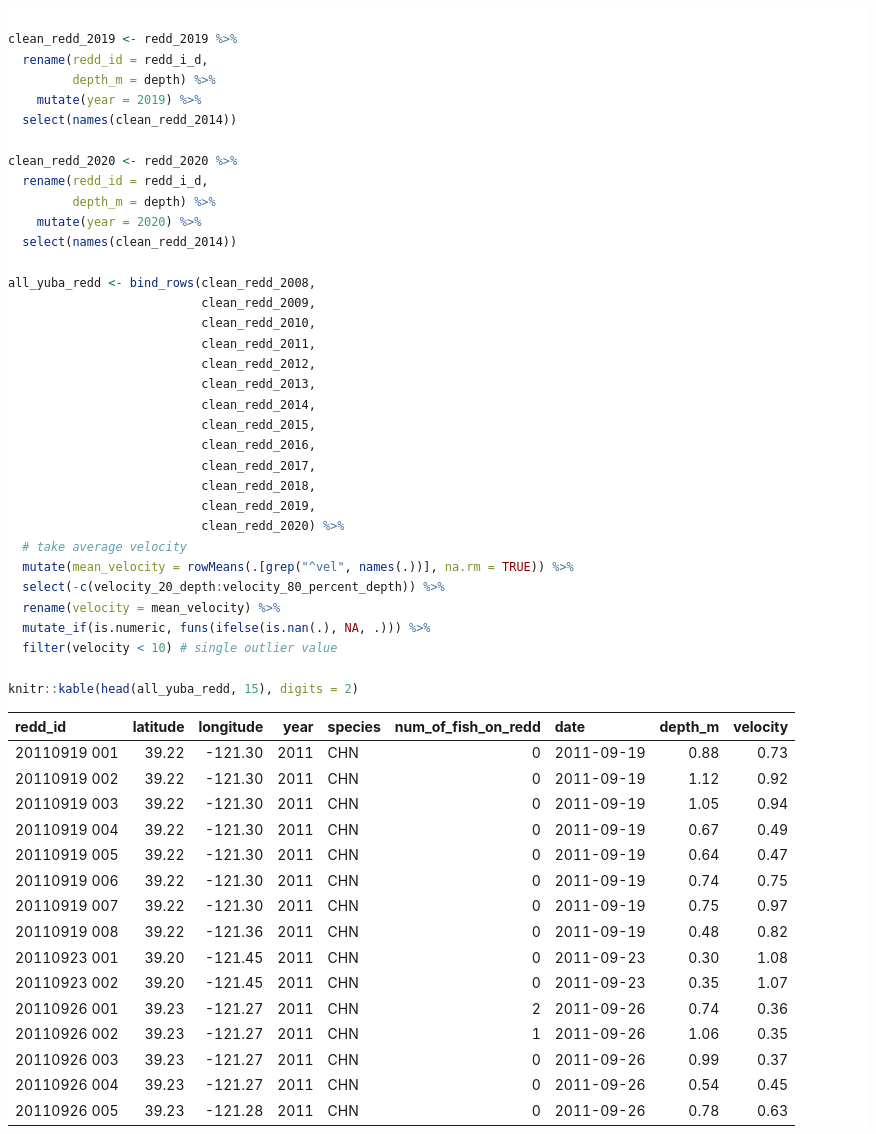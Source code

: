 ``` r

clean_redd_2019 <- redd_2019 %>% 
  rename(redd_id = redd_i_d,
         depth_m = depth) %>%
    mutate(year = 2019) %>%
  select(names(clean_redd_2014)) 

clean_redd_2020 <- redd_2020 %>% 
  rename(redd_id = redd_i_d,
         depth_m = depth) %>%
    mutate(year = 2020) %>%
  select(names(clean_redd_2014)) 

all_yuba_redd <- bind_rows(clean_redd_2008, 
                           clean_redd_2009,
                           clean_redd_2010, 
                           clean_redd_2011, 
                           clean_redd_2012, 
                           clean_redd_2013, 
                           clean_redd_2014, 
                           clean_redd_2015, 
                           clean_redd_2016, 
                           clean_redd_2017,
                           clean_redd_2018, 
                           clean_redd_2019, 
                           clean_redd_2020) %>%
  # take average velocity 
  mutate(mean_velocity = rowMeans(.[grep("^vel", names(.))], na.rm = TRUE)) %>% 
  select(-c(velocity_20_depth:velocity_80_percent_depth)) %>% 
  rename(velocity = mean_velocity) %>% 
  mutate_if(is.numeric, funs(ifelse(is.nan(.), NA, .))) %>%
  filter(velocity < 10) # single outlier value 

knitr::kable(head(all_yuba_redd, 15), digits = 2) 
```

| redd_id      | latitude | longitude | year | species | num_of_fish_on_redd | date       | depth_m | velocity |
|:-------------|---------:|----------:|-----:|:--------|--------------------:|:-----------|--------:|---------:|
| 20110919 001 |    39.22 |   -121.30 | 2011 | CHN     |                   0 | 2011-09-19 |    0.88 |     0.73 |
| 20110919 002 |    39.22 |   -121.30 | 2011 | CHN     |                   0 | 2011-09-19 |    1.12 |     0.92 |
| 20110919 003 |    39.22 |   -121.30 | 2011 | CHN     |                   0 | 2011-09-19 |    1.05 |     0.94 |
| 20110919 004 |    39.22 |   -121.30 | 2011 | CHN     |                   0 | 2011-09-19 |    0.67 |     0.49 |
| 20110919 005 |    39.22 |   -121.30 | 2011 | CHN     |                   0 | 2011-09-19 |    0.64 |     0.47 |
| 20110919 006 |    39.22 |   -121.30 | 2011 | CHN     |                   0 | 2011-09-19 |    0.74 |     0.75 |
| 20110919 007 |    39.22 |   -121.30 | 2011 | CHN     |                   0 | 2011-09-19 |    0.75 |     0.97 |
| 20110919 008 |    39.22 |   -121.36 | 2011 | CHN     |                   0 | 2011-09-19 |    0.48 |     0.82 |
| 20110923 001 |    39.20 |   -121.45 | 2011 | CHN     |                   0 | 2011-09-23 |    0.30 |     1.08 |
| 20110923 002 |    39.20 |   -121.45 | 2011 | CHN     |                   0 | 2011-09-23 |    0.35 |     1.07 |
| 20110926 001 |    39.23 |   -121.27 | 2011 | CHN     |                   2 | 2011-09-26 |    0.74 |     0.36 |
| 20110926 002 |    39.23 |   -121.27 | 2011 | CHN     |                   1 | 2011-09-26 |    1.06 |     0.35 |
| 20110926 003 |    39.23 |   -121.27 | 2011 | CHN     |                   0 | 2011-09-26 |    0.99 |     0.37 |
| 20110926 004 |    39.23 |   -121.27 | 2011 | CHN     |                   0 | 2011-09-26 |    0.54 |     0.45 |
| 20110926 005 |    39.23 |   -121.28 | 2011 | CHN     |                   0 | 2011-09-26 |    0.78 |     0.63 |